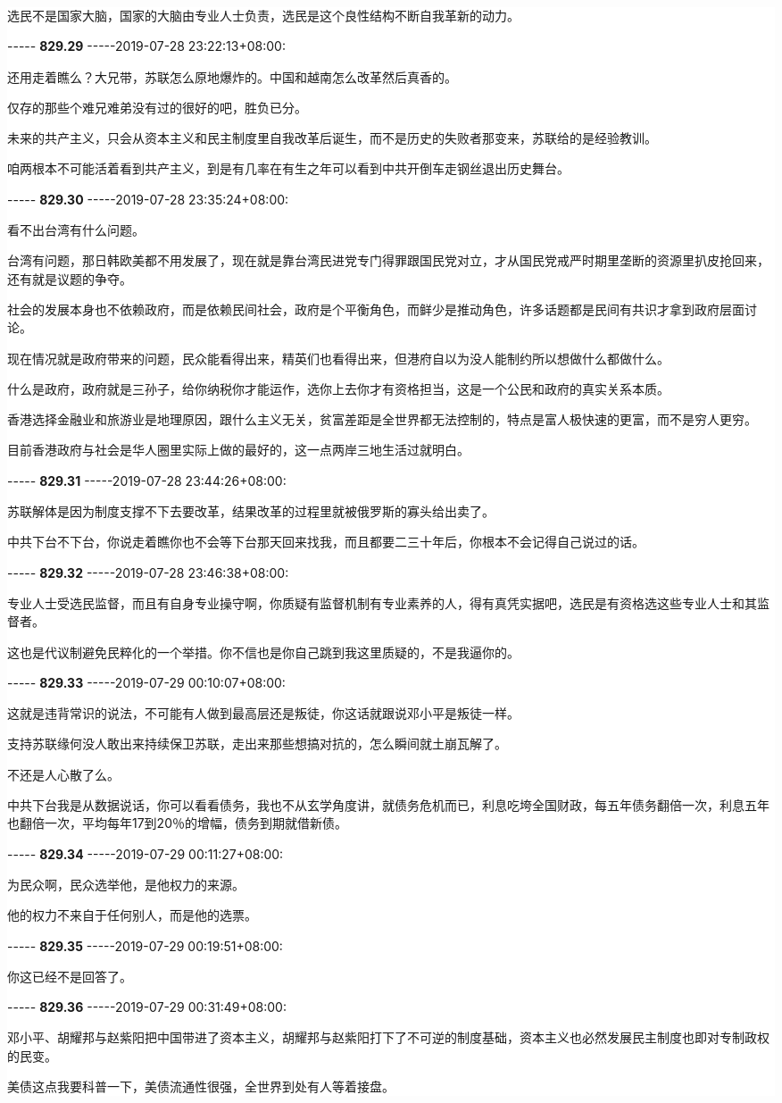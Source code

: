 选民不是国家大脑，国家的大脑由专业人士负责，选民是这个良性结构不断自我革新的动力。

----- __829.29__ -----2019-07-28 23:22:13+08:00:

还用走着瞧么？大兄带，苏联怎么原地爆炸的。中国和越南怎么改革然后真香的。

仅存的那些个难兄难弟没有过的很好的吧，胜负已分。

未来的共产主义，只会从资本主义和民主制度里自我改革后诞生，而不是历史的失败者那变来，苏联给的是经验教训。

咱两根本不可能活着看到共产主义，到是有几率在有生之年可以看到中共开倒车走钢丝退出历史舞台。

----- __829.30__ -----2019-07-28 23:35:24+08:00:

看不出台湾有什么问题。

台湾有问题，那日韩欧美都不用发展了，现在就是靠台湾民进党专门得罪跟国民党对立，才从国民党戒严时期里垄断的资源里扒皮抢回来，还有就是议题的争夺。

社会的发展本身也不依赖政府，而是依赖民间社会，政府是个平衡角色，而鲜少是推动角色，许多话题都是民间有共识才拿到政府层面讨论。

现在情况就是政府带来的问题，民众能看得出来，精英们也看得出来，但港府自以为没人能制约所以想做什么都做什么。

什么是政府，政府就是三孙子，给你纳税你才能运作，选你上去你才有资格担当，这是一个公民和政府的真实关系本质。

香港选择金融业和旅游业是地理原因，跟什么主义无关，贫富差距是全世界都无法控制的，特点是富人极快速的更富，而不是穷人更穷。

目前香港政府与社会是华人圈里实际上做的最好的，这一点两岸三地生活过就明白。

----- __829.31__ -----2019-07-28 23:44:26+08:00:

苏联解体是因为制度支撑不下去要改革，结果改革的过程里就被俄罗斯的寡头给出卖了。

中共下台不下台，你说走着瞧你也不会等下台那天回来找我，而且都要二三十年后，你根本不会记得自己说过的话。

----- __829.32__ -----2019-07-28 23:46:38+08:00:

专业人士受选民监督，而且有自身专业操守啊，你质疑有监督机制有专业素养的人，得有真凭实据吧，选民是有资格选这些专业人士和其监督者。

这也是代议制避免民粹化的一个举措。你不信也是你自己跳到我这里质疑的，不是我逼你的。

----- __829.33__ -----2019-07-29 00:10:07+08:00:

这就是违背常识的说法，不可能有人做到最高层还是叛徒，你这话就跟说邓小平是叛徒一样。

支持苏联缘何没人敢出来持续保卫苏联，走出来那些想搞对抗的，怎么瞬间就土崩瓦解了。

不还是人心散了么。

中共下台我是从数据说话，你可以看看债务，我也不从玄学角度讲，就债务危机而已，利息吃垮全国财政，每五年债务翻倍一次，利息五年也翻倍一次，平均每年17到20％的增幅，债务到期就借新债。

----- __829.34__ -----2019-07-29 00:11:27+08:00:

为民众啊，民众选举他，是他权力的来源。

他的权力不来自于任何别人，而是他的选票。

----- __829.35__ -----2019-07-29 00:19:51+08:00:

你这已经不是回答了。

----- __829.36__ -----2019-07-29 00:31:49+08:00:

邓小平、胡耀邦与赵紫阳把中国带进了资本主义，胡耀邦与赵紫阳打下了不可逆的制度基础，资本主义也必然发展民主制度也即对专制政权的民变。

美债这点我要科普一下，美债流通性很强，全世界到处有人等着接盘。
